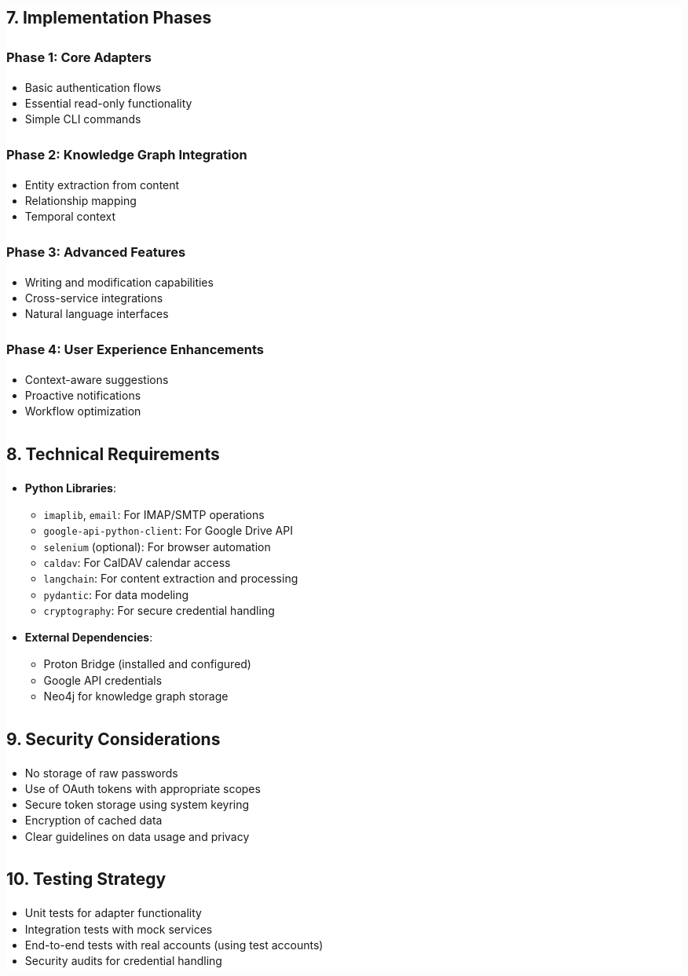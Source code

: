 ## 7. Implementation Phases

### Phase 1: Core Adapters
- Basic authentication flows
- Essential read-only functionality
- Simple CLI commands

### Phase 2: Knowledge Graph Integration
- Entity extraction from content
- Relationship mapping
- Temporal context

### Phase 3: Advanced Features
- Writing and modification capabilities
- Cross-service integrations
- Natural language interfaces

### Phase 4: User Experience Enhancements
- Context-aware suggestions
- Proactive notifications
- Workflow optimization

## 8. Technical Requirements

- **Python Libraries**:
  - `imaplib`, `email`: For IMAP/SMTP operations
  - `google-api-python-client`: For Google Drive API
  - `selenium` (optional): For browser automation
  - `caldav`: For CalDAV calendar access
  - `langchain`: For content extraction and processing
  - `pydantic`: For data modeling
  - `cryptography`: For secure credential handling

- **External Dependencies**:
  - Proton Bridge (installed and configured)
  - Google API credentials
  - Neo4j for knowledge graph storage

## 9. Security Considerations

- No storage of raw passwords
- Use of OAuth tokens with appropriate scopes
- Secure token storage using system keyring
- Encryption of cached data
- Clear guidelines on data usage and privacy

## 10. Testing Strategy

- Unit tests for adapter functionality
- Integration tests with mock services
- End-to-end tests with real accounts (using test accounts)
- Security audits for credential handling

